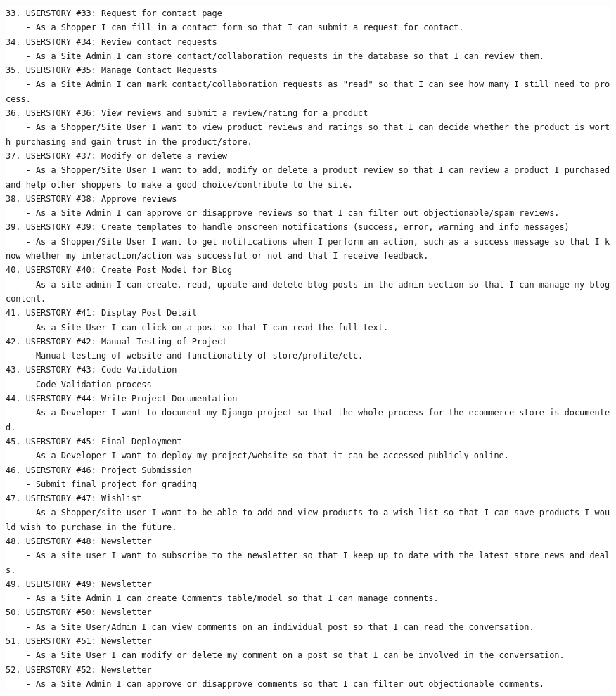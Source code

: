 	33. USERSTORY #33: Request for contact page
        - As a Shopper I can fill in a contact form so that I can submit a request for contact.
	34. USERSTORY #34: Review contact requests
        - As a Site Admin I can store contact/collaboration requests in the database so that I can review them.
	35. USERSTORY #35: Manage Contact Requests
        - As a Site Admin I can mark contact/collaboration requests as "read" so that I can see how many I still need to process.
	36. USERSTORY #36: View reviews and submit a review/rating for a product
        - As a Shopper/Site User I want to view product reviews and ratings so that I can decide whether the product is worth purchasing and gain trust in the product/store.
	37. USERSTORY #37: Modify or delete a review
        - As a Shopper/Site User I want to add, modify or delete a product review so that I can review a product I purchased and help other shoppers to make a good choice/contribute to the site.
	38. USERSTORY #38: Approve reviews
        - As a Site Admin I can approve or disapprove reviews so that I can filter out objectionable/spam reviews.
	39. USERSTORY #39: Create templates to handle onscreen notifications (success, error, warning and info messages)
        - As a Shopper/Site User I want to get notifications when I perform an action, such as a success message so that I know whether my interaction/action was successful or not and that I receive feedback.
	40. USERSTORY #40: Create Post Model for Blog
        - As a site admin I can create, read, update and delete blog posts in the admin section so that I can manage my blog content. 
	41. USERSTORY #41: Display Post Detail
        - As a Site User I can click on a post so that I can read the full text.
	42. USERSTORY #42: Manual Testing of Project
        - Manual testing of website and functionality of store/profile/etc.
	43. USERSTORY #43: Code Validation
        - Code Validation process 
	44. USERSTORY #44: Write Project Documentation
        - As a Developer I want to document my Django project so that the whole process for the ecommerce store is documented.
	45. USERSTORY #45: Final Deployment
        - As a Developer I want to deploy my project/website so that it can be accessed publicly online.
	46. USERSTORY #46: Project Submission
        - Submit final project for grading
	47. USERSTORY #47: Wishlist
        - As a Shopper/site user I want to be able to add and view products to a wish list so that I can save products I would wish to purchase in the future.
	48. USERSTORY #48: Newsletter
        - As a site user I want to subscribe to the newsletter so that I keep up to date with the latest store news and deals.
	49. USERSTORY #49: Newsletter
		- As a Site Admin I can create Comments table/model so that I can manage comments.
	50. USERSTORY #50: Newsletter
		- As a Site User/Admin I can view comments on an individual post so that I can read the conversation.
	51. USERSTORY #51: Newsletter
		- As a Site User I can modify or delete my comment on a post so that I can be involved in the conversation.
	52. USERSTORY #52: Newsletter
		- As a Site Admin I can approve or disapprove comments so that I can filter out objectionable comments.
